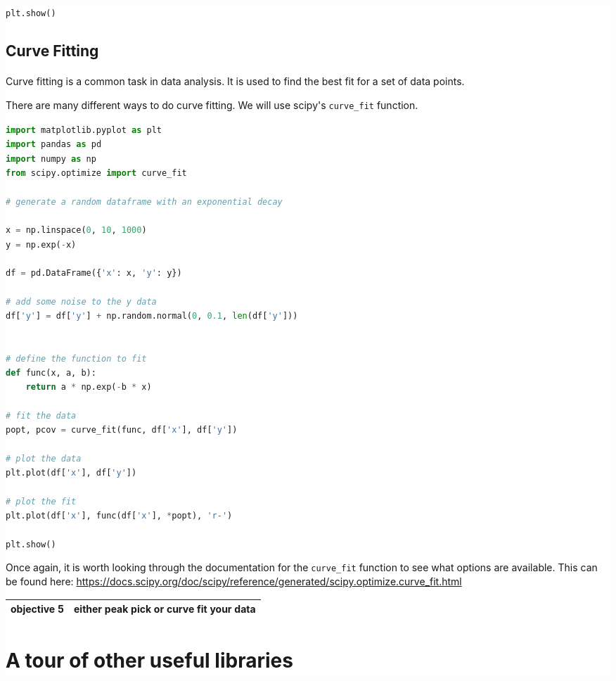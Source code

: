 ```python
plt.show()
```

## Curve Fitting

Curve fitting is a common task in data analysis. It is used to find the best fit for a set of data points.

There are many different ways to do curve fitting. We will use scipy's `curve_fit` function.

```python
import matplotlib.pyplot as plt
import pandas as pd
import numpy as np
from scipy.optimize import curve_fit

# generate a random dataframe with an exponential decay

x = np.linspace(0, 10, 1000)
y = np.exp(-x)

df = pd.DataFrame({'x': x, 'y': y})

# add some noise to the y data
df['y'] = df['y'] + np.random.normal(0, 0.1, len(df['y']))


# define the function to fit
def func(x, a, b):
    return a * np.exp(-b * x)

# fit the data
popt, pcov = curve_fit(func, df['x'], df['y'])

# plot the data
plt.plot(df['x'], df['y'])

# plot the fit
plt.plot(df['x'], func(df['x'], *popt), 'r-')

plt.show()
```
Once again, it is worth looking through the documentation for the `curve_fit` function to see what options are available.
This can be found here: https://docs.scipy.org/doc/scipy/reference/generated/scipy.optimize.curve_fit.html


| objective 5 | either peak pick or curve fit your data |
|-------------|-----------------------------------------|

# A tour of other useful libraries
